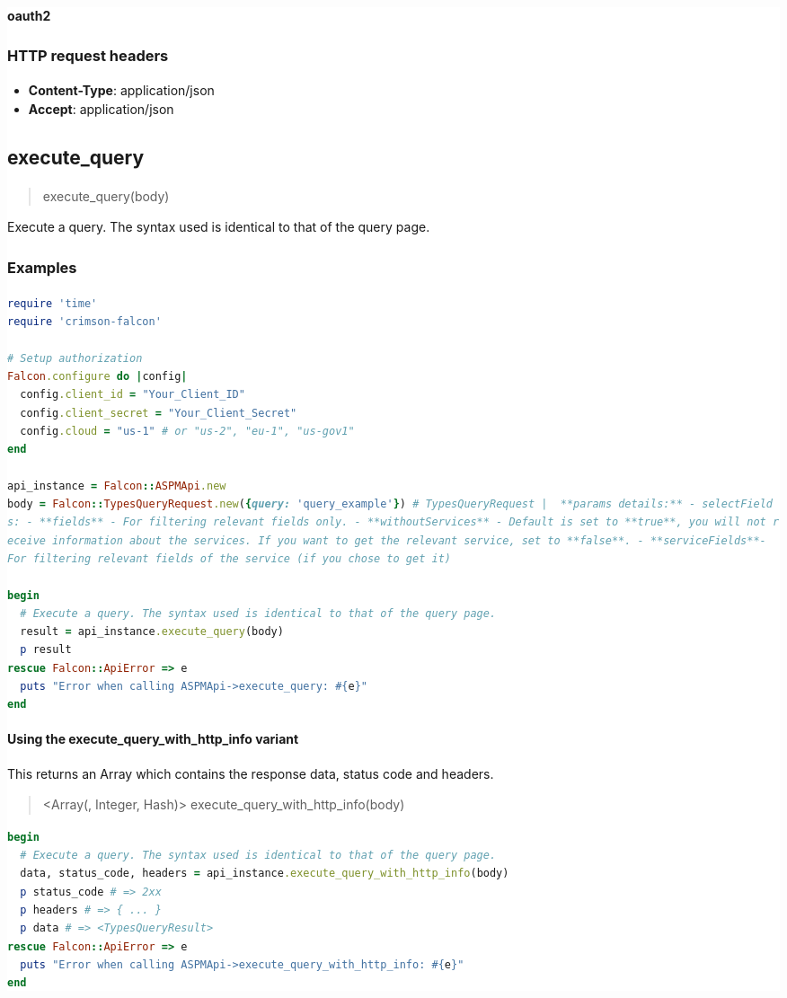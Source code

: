 **oauth2**

### HTTP request headers

- **Content-Type**: application/json
- **Accept**: application/json


## execute_query

> <TypesQueryResult> execute_query(body)

Execute a query. The syntax used is identical to that of the query page.

### Examples

```ruby
require 'time'
require 'crimson-falcon'

# Setup authorization
Falcon.configure do |config|
  config.client_id = "Your_Client_ID"
  config.client_secret = "Your_Client_Secret"
  config.cloud = "us-1" # or "us-2", "eu-1", "us-gov1"
end

api_instance = Falcon::ASPMApi.new
body = Falcon::TypesQueryRequest.new({query: 'query_example'}) # TypesQueryRequest |  **params details:** - selectFields: - **fields** - For filtering relevant fields only. - **withoutServices** - Default is set to **true**, you will not receive information about the services. If you want to get the relevant service, set to **false**. - **serviceFields**-  For filtering relevant fields of the service (if you chose to get it)

begin
  # Execute a query. The syntax used is identical to that of the query page.
  result = api_instance.execute_query(body)
  p result
rescue Falcon::ApiError => e
  puts "Error when calling ASPMApi->execute_query: #{e}"
end
```

#### Using the execute_query_with_http_info variant

This returns an Array which contains the response data, status code and headers.

> <Array(<TypesQueryResult>, Integer, Hash)> execute_query_with_http_info(body)

```ruby
begin
  # Execute a query. The syntax used is identical to that of the query page.
  data, status_code, headers = api_instance.execute_query_with_http_info(body)
  p status_code # => 2xx
  p headers # => { ... }
  p data # => <TypesQueryResult>
rescue Falcon::ApiError => e
  puts "Error when calling ASPMApi->execute_query_with_http_info: #{e}"
end
```
